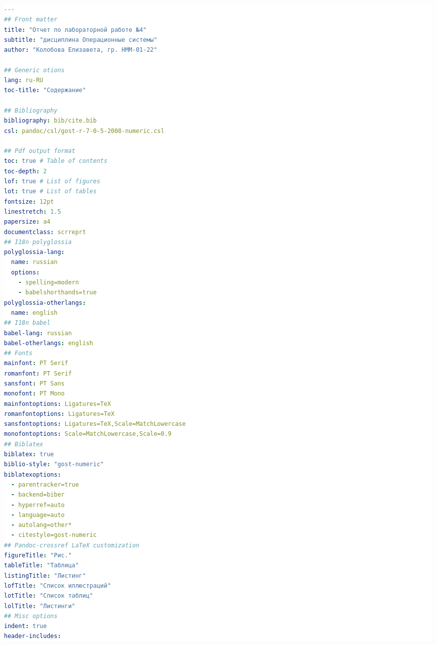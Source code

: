 ```yaml
---
## Front matter
title: "Отчет по лабораторной работе №4"
subtitle: "дисциплина Операционные системы"
author: "Колобова Елизавета, гр. НММ-01-22"

## Generic otions
lang: ru-RU
toc-title: "Содержание"

## Bibliography
bibliography: bib/cite.bib
csl: pandoc/csl/gost-r-7-0-5-2008-numeric.csl

## Pdf output format
toc: true # Table of contents
toc-depth: 2
lof: true # List of figures
lot: true # List of tables
fontsize: 12pt
linestretch: 1.5
papersize: a4
documentclass: scrreprt
## I18n polyglossia
polyglossia-lang:
  name: russian
  options:
	- spelling=modern
	- babelshorthands=true
polyglossia-otherlangs:
  name: english
## I18n babel
babel-lang: russian
babel-otherlangs: english
## Fonts
mainfont: PT Serif
romanfont: PT Serif
sansfont: PT Sans
monofont: PT Mono
mainfontoptions: Ligatures=TeX
romanfontoptions: Ligatures=TeX
sansfontoptions: Ligatures=TeX,Scale=MatchLowercase
monofontoptions: Scale=MatchLowercase,Scale=0.9
## Biblatex
biblatex: true
biblio-style: "gost-numeric"
biblatexoptions:
  - parentracker=true
  - backend=biber
  - hyperref=auto
  - language=auto
  - autolang=other*
  - citestyle=gost-numeric
## Pandoc-crossref LaTeX customization
figureTitle: "Рис."
tableTitle: "Таблица"
listingTitle: "Листинг"
lofTitle: "Список иллюстраций"
lotTitle: "Список таблиц"
lolTitle: "Листинги"
## Misc options
indent: true
header-includes:
```